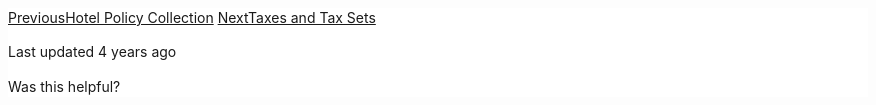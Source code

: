 [PreviousHotel Policy Collection](https://docs.channex.io/api-v.1-documentation/hotel-policy-collection) [NextTaxes and Tax Sets](https://docs.channex.io/api-v.1-documentation/taxes-and-tax-sets)

Last updated 4 years ago

Was this helpful?